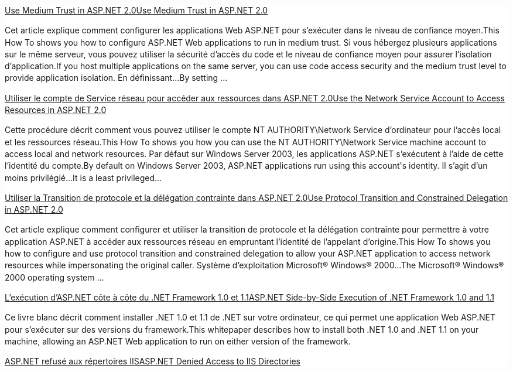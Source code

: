 [<span data-ttu-id="884e0-264">Use Medium Trust in ASP.NET 2.0</span><span class="sxs-lookup"><span data-stu-id="884e0-264">Use Medium Trust in ASP.NET 2.0</span></span>](https://msdn.microsoft.com/en-us/library/ms998341.aspx)

<span data-ttu-id="884e0-265">Cet article explique comment configurer les applications Web ASP.NET pour s’exécuter dans le niveau de confiance moyen.</span><span class="sxs-lookup"><span data-stu-id="884e0-265">This How To shows you how to configure ASP.NET Web applications to run in medium trust.</span></span> <span data-ttu-id="884e0-266">Si vous hébergez plusieurs applications sur le même serveur, vous pouvez utiliser la sécurité d’accès du code et le niveau de confiance moyen pour assurer l’isolation d’application.</span><span class="sxs-lookup"><span data-stu-id="884e0-266">If you host multiple applications on the same server, you can use code access security and the medium trust level to provide application isolation.</span></span> <span data-ttu-id="884e0-267">En définissant...</span><span class="sxs-lookup"><span data-stu-id="884e0-267">By setting ...</span></span>

[<span data-ttu-id="884e0-268">Utiliser le compte de Service réseau pour accéder aux ressources dans ASP.NET 2.0</span><span class="sxs-lookup"><span data-stu-id="884e0-268">Use the Network Service Account to Access Resources in ASP.NET 2.0</span></span>](https://msdn.microsoft.com/en-us/library/ms998320.aspx)

<span data-ttu-id="884e0-269">Cette procédure décrit comment vous pouvez utiliser le compte NT AUTHORITY\Network Service d’ordinateur pour l’accès local et les ressources réseau.</span><span class="sxs-lookup"><span data-stu-id="884e0-269">This How To shows you how you can use the NT AUTHORITY\Network Service machine account to access local and network resources.</span></span> <span data-ttu-id="884e0-270">Par défaut sur Windows Server 2003, les applications ASP.NET s’exécutent à l’aide de cette l’identité du compte.</span><span class="sxs-lookup"><span data-stu-id="884e0-270">By default on Windows Server 2003, ASP.NET applications run using this account's identity.</span></span> <span data-ttu-id="884e0-271">Il s’agit d’un moins privilégié...</span><span class="sxs-lookup"><span data-stu-id="884e0-271">It is a least privileged...</span></span>

[<span data-ttu-id="884e0-272">Utiliser la Transition de protocole et la délégation contrainte dans ASP.NET 2.0</span><span class="sxs-lookup"><span data-stu-id="884e0-272">Use Protocol Transition and Constrained Delegation in ASP.NET 2.0</span></span>](https://msdn.microsoft.com/en-us/library/ms998355.aspx)

<span data-ttu-id="884e0-273">Cet article explique comment configurer et utiliser la transition de protocole et la délégation contrainte pour permettre à votre application ASP.NET à accéder aux ressources réseau en empruntant l’identité de l’appelant d’origine.</span><span class="sxs-lookup"><span data-stu-id="884e0-273">This How To shows you how to configure and use protocol transition and constrained delegation to allow your ASP.NET application to access network resources while impersonating the original caller.</span></span> <span data-ttu-id="884e0-274">Système d’exploitation Microsoft® Windows® 2000...</span><span class="sxs-lookup"><span data-stu-id="884e0-274">The Microsoft® Windows® 2000 operating system ...</span></span>

[<span data-ttu-id="884e0-275">L’exécution d’ASP.NET côte à côte du .NET Framework 1.0 et 1.1</span><span class="sxs-lookup"><span data-stu-id="884e0-275">ASP.NET Side-by-Side Execution of .NET Framework 1.0 and 1.1</span></span>](side-by-side-with-10.md "côte à côte avec la version 1.0")

<span data-ttu-id="884e0-276">Ce livre blanc décrit comment installer .NET 1.0 et 1.1 de .NET sur votre ordinateur, ce qui permet une application Web ASP.NET pour s’exécuter sur des versions du framework.</span><span class="sxs-lookup"><span data-stu-id="884e0-276">This whitepaper describes how to install both .NET 1.0 and .NET 1.1 on your machine, allowing an ASP.NET Web application to run on either version of the framework.</span></span>

[<span data-ttu-id="884e0-277">ASP.NET refusé aux répertoires IIS</span><span class="sxs-lookup"><span data-stu-id="884e0-277">ASP.NET Denied Access to IIS Directories</span></span>](denied-access-to-iis-directories.md "refusé l’accès aux répertoires iis")
